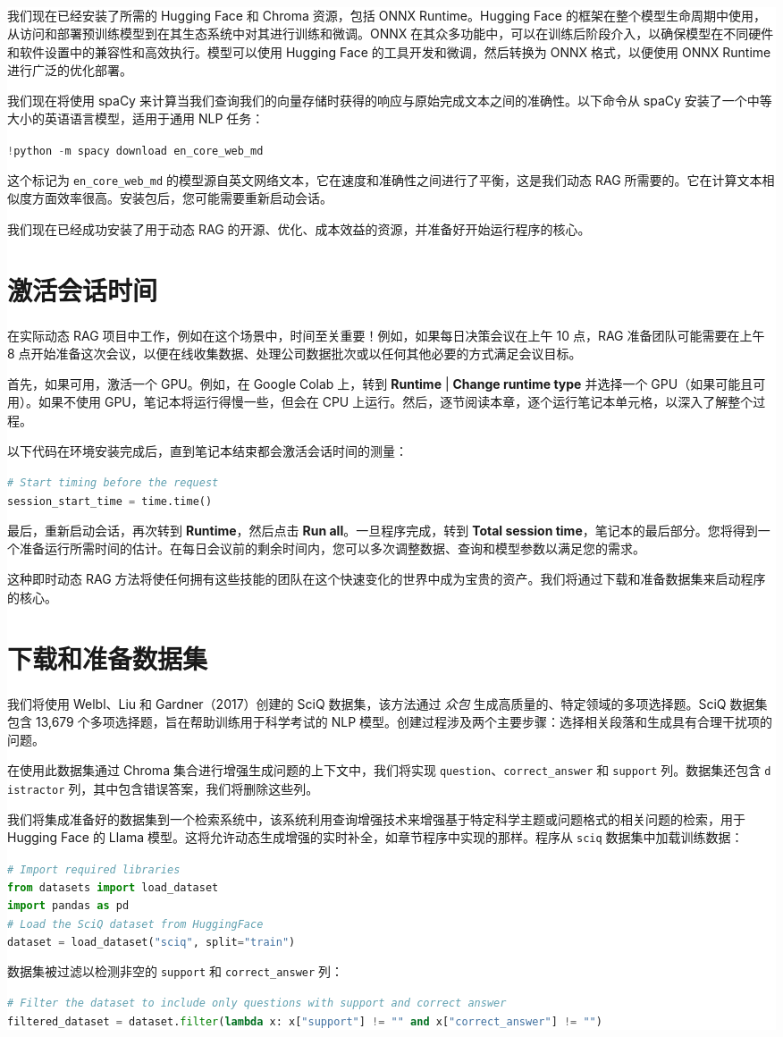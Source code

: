 我们现在已经安装了所需的 Hugging Face 和 Chroma 资源，包括 ONNX Runtime。Hugging Face 的框架在整个模型生命周期中使用，从访问和部署预训练模型到在其生态系统中对其进行训练和微调。ONNX 在其众多功能中，可以在训练后阶段介入，以确保模型在不同硬件和软件设置中的兼容性和高效执行。模型可以使用 Hugging Face 的工具开发和微调，然后转换为 ONNX 格式，以便使用 ONNX Runtime 进行广泛的优化部署。

我们现在将使用 spaCy 来计算当我们查询我们的向量存储时获得的响应与原始完成文本之间的准确性。以下命令从 spaCy 安装了一个中等大小的英语语言模型，适用于通用 NLP 任务：

```py
!python -m spacy download en_core_web_md 
```

这个标记为 `en_core_web_md` 的模型源自英文网络文本，它在速度和准确性之间进行了平衡，这是我们动态 RAG 所需要的。它在计算文本相似度方面效率很高。安装包后，您可能需要重新启动会话。

我们现在已经成功安装了用于动态 RAG 的开源、优化、成本效益的资源，并准备好开始运行程序的核心。

# 激活会话时间

在实际动态 RAG 项目中工作，例如在这个场景中，时间至关重要！例如，如果每日决策会议在上午 10 点，RAG 准备团队可能需要在上午 8 点开始准备这次会议，以便在线收集数据、处理公司数据批次或以任何其他必要的方式满足会议目标。

首先，如果可用，激活一个 GPU。例如，在 Google Colab 上，转到 **Runtime** | **Change runtime type** 并选择一个 GPU（如果可能且可用）。如果不使用 GPU，笔记本将运行得慢一些，但会在 CPU 上运行。然后，逐节阅读本章，逐个运行笔记本单元格，以深入了解整个过程。

以下代码在环境安装完成后，直到笔记本结束都会激活会话时间的测量：

```py
# Start timing before the request
session_start_time = time.time() 
```

最后，重新启动会话，再次转到 **Runtime**，然后点击 **Run all**。一旦程序完成，转到 **Total session time**，笔记本的最后部分。您将得到一个准备运行所需时间的估计。在每日会议前的剩余时间内，您可以多次调整数据、查询和模型参数以满足您的需求。

这种即时动态 RAG 方法将使任何拥有这些技能的团队在这个快速变化的世界中成为宝贵的资产。我们将通过下载和准备数据集来启动程序的核心。

# 下载和准备数据集

我们将使用 Welbl、Liu 和 Gardner（2017）创建的 SciQ 数据集，该方法通过 *众包* 生成高质量的、特定领域的多项选择题。SciQ 数据集包含 13,679 个多项选择题，旨在帮助训练用于科学考试的 NLP 模型。创建过程涉及两个主要步骤：选择相关段落和生成具有合理干扰项的问题。

在使用此数据集通过 Chroma 集合进行增强生成问题的上下文中，我们将实现 `question`、`correct_answer` 和 `support` 列。数据集还包含 `distractor` 列，其中包含错误答案，我们将删除这些列。

我们将集成准备好的数据集到一个检索系统中，该系统利用查询增强技术来增强基于特定科学主题或问题格式的相关问题的检索，用于 Hugging Face 的 Llama 模型。这将允许动态生成增强的实时补全，如章节程序中实现的那样。程序从 `sciq` 数据集中加载训练数据：

```py
# Import required libraries
from datasets import load_dataset
import pandas as pd
# Load the SciQ dataset from HuggingFace
dataset = load_dataset("sciq", split="train") 
```

数据集被过滤以检测非空的 `support` 和 `correct_answer` 列：

```py
# Filter the dataset to include only questions with support and correct answer
filtered_dataset = dataset.filter(lambda x: x["support"] != "" and x["correct_answer"] != "") 
```
